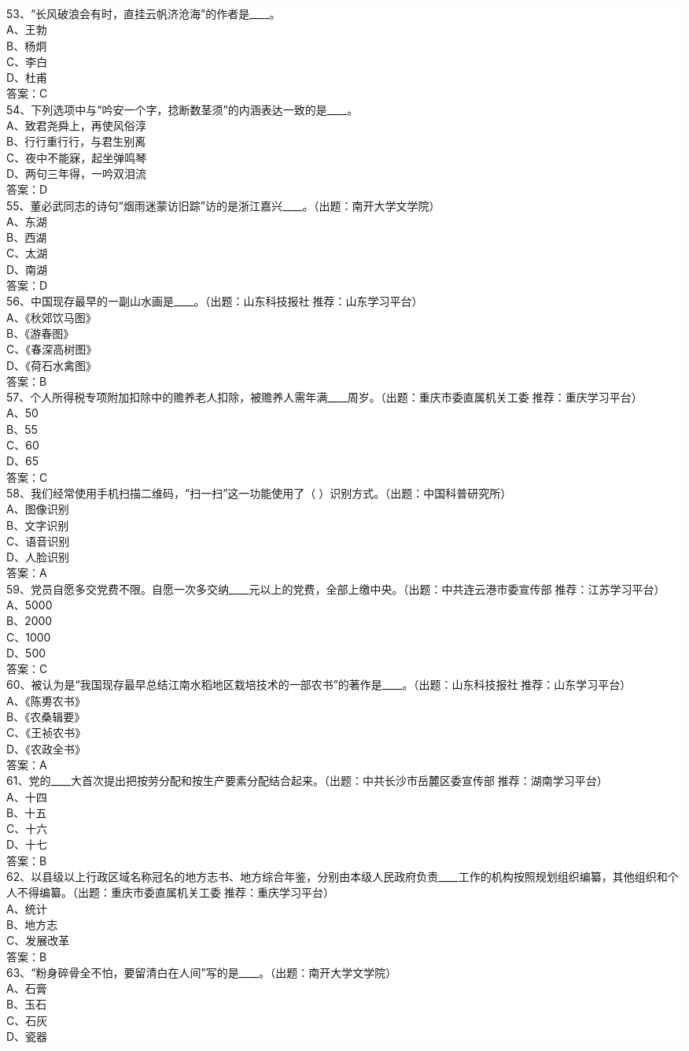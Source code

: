 53、“长风破浪会有时，直挂云帆济沧海”的作者是____。   
A、王勃   
B、杨炯   
C、李白   
D、杜甫   
答案：C   
54、下列选项中与“吟安一个字，捻断数茎须”的内涵表达一致的是____。   
A、致君尧舜上，再使风俗淳   
B、行行重行行，与君生别离   
C、夜中不能寐，起坐弹鸣琴   
D、两句三年得，一吟双泪流   
答案：D   
55、董必武同志的诗句“烟雨迷蒙访旧踪”访的是浙江嘉兴____。（出题：南开大学文学院）   
A、东湖   
B、西湖   
C、太湖   
D、南湖   
答案：D   
56、中国现存最早的一副山水画是____。（出题：山东科技报社  推荐：山东学习平台）   
A、《秋郊饮马图》   
B、《游春图》   
C、《春深高树图》   
D、《荷石水禽图》   
答案：B   
57、个人所得税专项附加扣除中的赡养老人扣除，被赡养人需年满____周岁。（出题：重庆市委直属机关工委  推荐：重庆学习平台）   
A、50   
B、55   
C、60   
D、65   
答案：C   
58、我们经常使用手机扫描二维码，“扫一扫”这一功能使用了（   ）识别方式。（出题：中国科普研究所）   
A、图像识别   
B、文字识别   
C、语音识别   
D、人脸识别   
答案：A   
59、党员自愿多交党费不限。自愿一次多交纳____元以上的党费，全部上缴中央。（出题：中共连云港市委宣传部  推荐：江苏学习平台）   
A、5000   
B、2000   
C、1000   
D、500   
答案：C   
60、被认为是“我国现存最早总结江南水稻地区栽培技术的一部农书”的著作是____。（出题：山东科技报社  推荐：山东学习平台）   
A、《陈旉农书》   
B、《农桑辑要》   
C、《王祯农书》   
D、《农政全书》   
答案：A   
61、党的____大首次提出把按劳分配和按生产要素分配结合起来。（出题：中共长沙市岳麓区委宣传部  推荐：湖南学习平台）   
A、十四   
B、十五   
C、十六   
D、十七   
答案：B   
62、以县级以上行政区域名称冠名的地方志书、地方综合年鉴，分别由本级人民政府负责____工作的机构按照规划组织编纂，其他组织和个人不得编纂。（出题：重庆市委直属机关工委  推荐：重庆学习平台）   
A、统计   
B、地方志   
C、发展改革   
答案：B   
63、“粉身碎骨全不怕，要留清白在人间”写的是____。（出题：南开大学文学院）   
A、石膏   
B、玉石   
C、石灰   
D、瓷器   